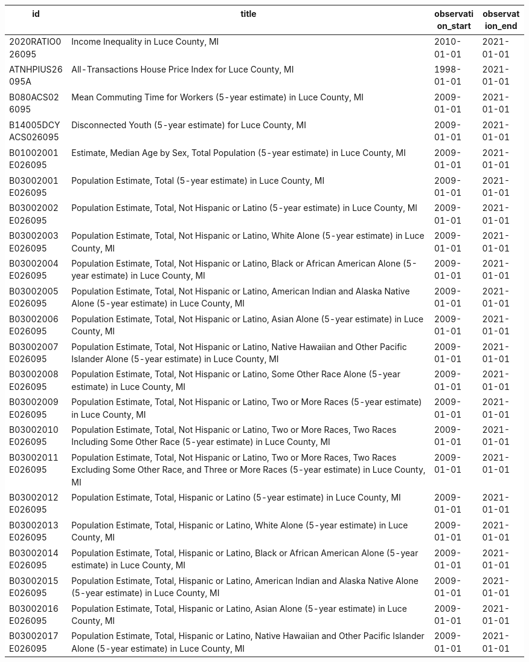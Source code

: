 | id                        | title                                                                                                                                                                    | observation_start   | observation_end   |
|---------------------------|--------------------------------------------------------------------------------------------------------------------------------------------------------------------------|---------------------|-------------------|
| 2020RATIO026095           | Income Inequality in Luce County, MI                                                                                                                                     | 2010-01-01          | 2021-01-01        |
| ATNHPIUS26095A            | All-Transactions House Price Index for Luce County, MI                                                                                                                   | 1998-01-01          | 2021-01-01        |
| B080ACS026095             | Mean Commuting Time for Workers (5-year estimate) in Luce County, MI                                                                                                     | 2009-01-01          | 2021-01-01        |
| B14005DCYACS026095        | Disconnected Youth (5-year estimate) for Luce County, MI                                                                                                                 | 2009-01-01          | 2021-01-01        |
| B01002001E026095          | Estimate, Median Age by Sex, Total Population (5-year estimate) in Luce County, MI                                                                                       | 2009-01-01          | 2021-01-01        |
| B03002001E026095          | Population Estimate, Total (5-year estimate) in Luce County, MI                                                                                                          | 2009-01-01          | 2021-01-01        |
| B03002002E026095          | Population Estimate, Total, Not Hispanic or Latino (5-year estimate) in Luce County, MI                                                                                  | 2009-01-01          | 2021-01-01        |
| B03002003E026095          | Population Estimate, Total, Not Hispanic or Latino, White Alone (5-year estimate) in Luce County, MI                                                                     | 2009-01-01          | 2021-01-01        |
| B03002004E026095          | Population Estimate, Total, Not Hispanic or Latino, Black or African American Alone (5-year estimate) in Luce County, MI                                                 | 2009-01-01          | 2021-01-01        |
| B03002005E026095          | Population Estimate, Total, Not Hispanic or Latino, American Indian and Alaska Native Alone (5-year estimate) in Luce County, MI                                         | 2009-01-01          | 2021-01-01        |
| B03002006E026095          | Population Estimate, Total, Not Hispanic or Latino, Asian Alone (5-year estimate) in Luce County, MI                                                                     | 2009-01-01          | 2021-01-01        |
| B03002007E026095          | Population Estimate, Total, Not Hispanic or Latino, Native Hawaiian and Other Pacific Islander Alone (5-year estimate) in Luce County, MI                                | 2009-01-01          | 2021-01-01        |
| B03002008E026095          | Population Estimate, Total, Not Hispanic or Latino, Some Other Race Alone (5-year estimate) in Luce County, MI                                                           | 2009-01-01          | 2021-01-01        |
| B03002009E026095          | Population Estimate, Total, Not Hispanic or Latino, Two or More Races (5-year estimate) in Luce County, MI                                                               | 2009-01-01          | 2021-01-01        |
| B03002010E026095          | Population Estimate, Total, Not Hispanic or Latino, Two or More Races, Two Races Including Some Other Race (5-year estimate) in Luce County, MI                          | 2009-01-01          | 2021-01-01        |
| B03002011E026095          | Population Estimate, Total, Not Hispanic or Latino, Two or More Races, Two Races Excluding Some Other Race, and Three or More Races (5-year estimate) in Luce County, MI | 2009-01-01          | 2021-01-01        |
| B03002012E026095          | Population Estimate, Total, Hispanic or Latino (5-year estimate) in Luce County, MI                                                                                      | 2009-01-01          | 2021-01-01        |
| B03002013E026095          | Population Estimate, Total, Hispanic or Latino, White Alone (5-year estimate) in Luce County, MI                                                                         | 2009-01-01          | 2021-01-01        |
| B03002014E026095          | Population Estimate, Total, Hispanic or Latino, Black or African American Alone (5-year estimate) in Luce County, MI                                                     | 2009-01-01          | 2021-01-01        |
| B03002015E026095          | Population Estimate, Total, Hispanic or Latino, American Indian and Alaska Native Alone (5-year estimate) in Luce County, MI                                             | 2009-01-01          | 2021-01-01        |
| B03002016E026095          | Population Estimate, Total, Hispanic or Latino, Asian Alone (5-year estimate) in Luce County, MI                                                                         | 2009-01-01          | 2021-01-01        |
| B03002017E026095          | Population Estimate, Total, Hispanic or Latino, Native Hawaiian and Other Pacific Islander Alone (5-year estimate) in Luce County, MI                                    | 2009-01-01          | 2021-01-01        |